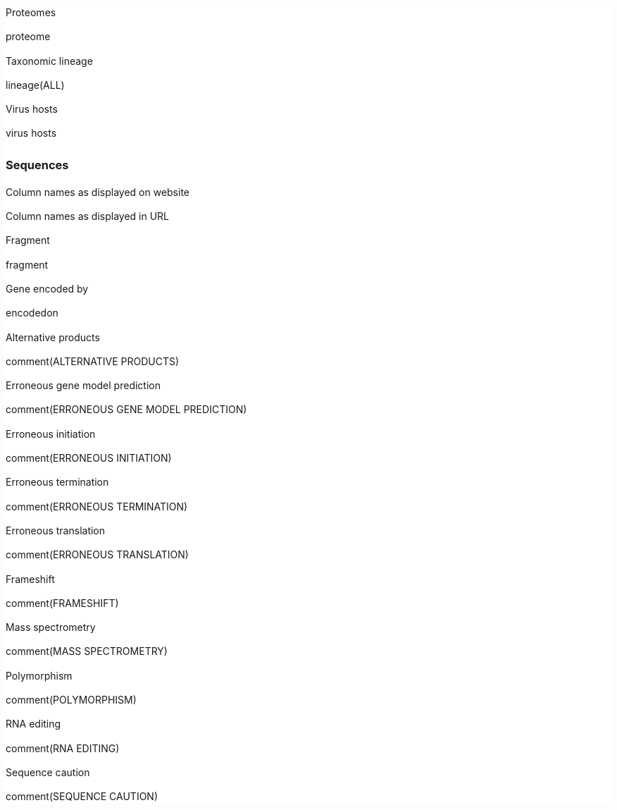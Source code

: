 Proteomes

proteome

Taxonomic lineage

lineage(ALL)

Virus hosts

virus hosts

### Sequences

Column names as displayed on website

Column names as displayed in URL

Fragment

fragment

Gene encoded by

encodedon

Alternative products

comment(ALTERNATIVE PRODUCTS)

Erroneous gene model prediction

comment(ERRONEOUS GENE MODEL PREDICTION)

Erroneous initiation

comment(ERRONEOUS INITIATION)

Erroneous termination

comment(ERRONEOUS TERMINATION)

Erroneous translation

comment(ERRONEOUS TRANSLATION)

Frameshift

comment(FRAMESHIFT)

Mass spectrometry

comment(MASS SPECTROMETRY)

Polymorphism

comment(POLYMORPHISM)

RNA editing

comment(RNA EDITING)

Sequence caution

comment(SEQUENCE CAUTION)
